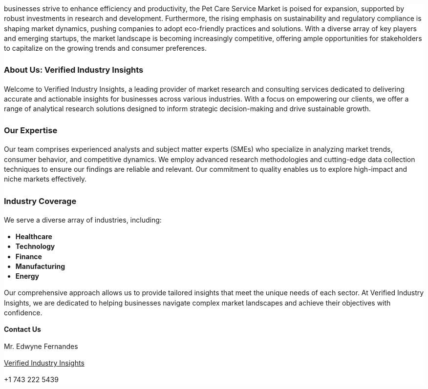 businesses strive to enhance efficiency and productivity, the Pet Care Service Market is poised for expansion, supported by robust investments in research and development. Furthermore, the rising emphasis on sustainability and regulatory compliance is shaping market dynamics, pushing companies to adopt eco-friendly practices and solutions. With a diverse array of key players and emerging startups, the market landscape is becoming increasingly competitive, offering ample opportunities for stakeholders to capitalize on the growing trends and consumer preferences.</p><h3>About Us: Verified Industry Insights</h3><p>Welcome to Verified Industry Insights, a leading provider of market research and consulting services dedicated to delivering accurate and actionable insights for businesses across various industries. With a focus on empowering our clients, we offer a range of analytical research solutions designed to inform strategic decision-making and drive sustainable growth.</p><h3>Our Expertise</h3><p>Our team comprises experienced analysts and subject matter experts (SMEs) who specialize in analyzing market trends, consumer behavior, and competitive dynamics. We employ advanced research methodologies and cutting-edge data collection techniques to ensure our findings are reliable and relevant. Our commitment to quality enables us to explore high-impact and niche markets effectively.</p><h3>Industry Coverage</h3><p>We serve a diverse array of industries, including:</p><ul><li><strong>Healthcare</strong></li><li><strong>Technology</strong></li><li><strong>Finance</strong></li><li><strong>Manufacturing</strong></li><li><strong>Energy</strong></li></ul><p>Our comprehensive approach allows us to provide tailored insights that meet the unique needs of each sector. At Verified Industry Insights, we are dedicated to helping businesses navigate complex market landscapes and achieve their objectives with confidence.</p><p><strong>Contact Us</strong></p><p>Mr. Edwyne Fernandes</p><p><a href="https://www.verifiedindustryinsights.com/">Verified Industry Insights</a></p><p>+1 743 222 5439</p>
